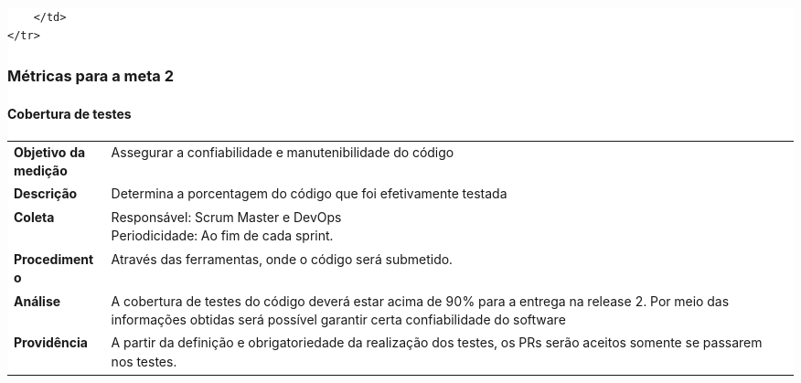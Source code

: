         </td>
    </tr>
</table>

</p>

### Métricas para a meta 2

#### Cobertura de testes

<table>
    <tr>
        <td>
            <b>Objetivo da medição</b>
        </td>
        <td>
            Assegurar a confiabilidade e manutenibilidade do código
        </td>
    </tr>
    <tr>
        <td>
            <b>Descrição</b>
        </td>
        <td>
            Determina a porcentagem do código que foi efetivamente testada
        </td>
    </tr>
    <tr>
        <td>
            <b>Coleta</b>
        </td>
        <td>
            Responsável: Scrum Master e DevOps<br>
            Periodicidade: Ao fim de cada sprint.
        </td>
    </tr>
    <tr>
        <td>
            <b>Procedimento</b>
        </td>
        <td>
            Através das ferramentas, onde o código será submetido.
        </td>
    </tr>
    <tr>
        <td>
            <b>Análise</b>
        </td>
        <td>
            A cobertura de testes do código deverá estar acima de 90% para a entrega na release 2. Por meio das informações obtidas será possível garantir certa confiabilidade do software
        </td>
    </tr>
    <tr>
        <td>
            <b>Providência</b>
        </td>
        <td>
            A partir da definição e obrigatoriedade da realização dos testes, os PRs serão aceitos somente se passarem nos testes.
        </td>
    </tr>
</table>
</p>
